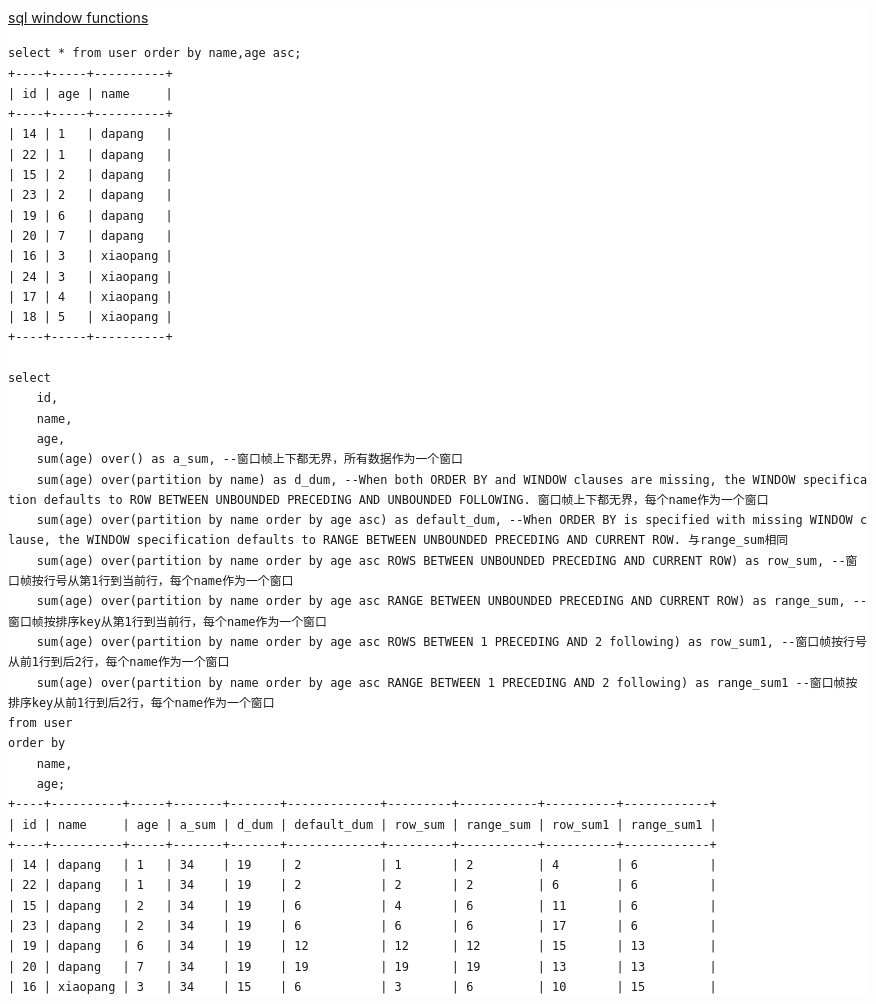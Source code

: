 [sql window functions](https://www.sqltutorial.org/sql-window-functions/)


    select * from user order by name,age asc;
    +----+-----+----------+
    | id | age | name     |
    +----+-----+----------+
    | 14 | 1   | dapang   |
    | 22 | 1   | dapang   |
    | 15 | 2   | dapang   |
    | 23 | 2   | dapang   |
    | 19 | 6   | dapang   |
    | 20 | 7   | dapang   |
    | 16 | 3   | xiaopang |
    | 24 | 3   | xiaopang |
    | 17 | 4   | xiaopang |
    | 18 | 5   | xiaopang |
    +----+-----+----------+

    select
        id,
        name,
        age,
        sum(age) over() as a_sum, --窗口帧上下都无界，所有数据作为一个窗口
        sum(age) over(partition by name) as d_dum, --When both ORDER BY and WINDOW clauses are missing, the WINDOW specification defaults to ROW BETWEEN UNBOUNDED PRECEDING AND UNBOUNDED FOLLOWING. 窗口帧上下都无界，每个name作为一个窗口
        sum(age) over(partition by name order by age asc) as default_dum, --When ORDER BY is specified with missing WINDOW clause, the WINDOW specification defaults to RANGE BETWEEN UNBOUNDED PRECEDING AND CURRENT ROW. 与range_sum相同
        sum(age) over(partition by name order by age asc ROWS BETWEEN UNBOUNDED PRECEDING AND CURRENT ROW) as row_sum, --窗口帧按行号从第1行到当前行，每个name作为一个窗口
        sum(age) over(partition by name order by age asc RANGE BETWEEN UNBOUNDED PRECEDING AND CURRENT ROW) as range_sum, --窗口帧按排序key从第1行到当前行，每个name作为一个窗口
        sum(age) over(partition by name order by age asc ROWS BETWEEN 1 PRECEDING AND 2 following) as row_sum1, --窗口帧按行号从前1行到后2行，每个name作为一个窗口
        sum(age) over(partition by name order by age asc RANGE BETWEEN 1 PRECEDING AND 2 following) as range_sum1 --窗口帧按排序key从前1行到后2行，每个name作为一个窗口
    from user
    order by
        name,
        age;
    +----+----------+-----+-------+-------+-------------+---------+-----------+----------+------------+
    | id | name     | age | a_sum | d_dum | default_dum | row_sum | range_sum | row_sum1 | range_sum1 |
    +----+----------+-----+-------+-------+-------------+---------+-----------+----------+------------+
    | 14 | dapang   | 1   | 34    | 19    | 2           | 1       | 2         | 4        | 6          |
    | 22 | dapang   | 1   | 34    | 19    | 2           | 2       | 2         | 6        | 6          |
    | 15 | dapang   | 2   | 34    | 19    | 6           | 4       | 6         | 11       | 6          |
    | 23 | dapang   | 2   | 34    | 19    | 6           | 6       | 6         | 17       | 6          |
    | 19 | dapang   | 6   | 34    | 19    | 12          | 12      | 12        | 15       | 13         |
    | 20 | dapang   | 7   | 34    | 19    | 19          | 19      | 19        | 13       | 13         |
    | 16 | xiaopang | 3   | 34    | 15    | 6           | 3       | 6         | 10       | 15         |